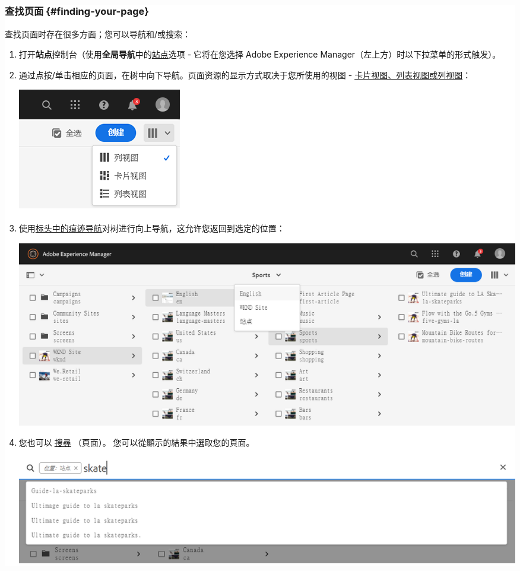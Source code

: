 
### 查找页面 {#finding-your-page}

查找页面时存在很多方面；您可以导航和/或搜索：

1. 打开&#x200B;**站点**&#x200B;控制台（使用&#x200B;**全局导航**&#x200B;中的[站点](/help/sites-cloud/authoring/getting-started/basic-handling.md#global-navigation)选项 - 它将在您选择 Adobe Experience Manager（左上方）时以下拉菜单的形式触发）。

1. 通过点按/单击相应的页面，在树中向下导航。页面资源的显示方式取决于您所使用的视图 - [卡片视图、列表视图或列视图](/help/sites-cloud/authoring/getting-started/basic-handling.md#viewing-and-selecting-resources)：

   ![查看选择下拉列表](/help/sites-cloud/authoring/assets/views.png)

1. 使用[标头中的痕迹导航](/help/sites-cloud/authoring/getting-started/basic-handling.md#the-header)对树进行向上导航，这允许您返回到选定的位置：

   ![痕迹导航下拉列表](/help/sites-cloud/authoring/assets/breadcrumb.png)

1. 您也可以 [搜尋](/help/sites-cloud/authoring/getting-started/search.md) （頁面）。 您可以從顯示的結果中選取您的頁面。

   ![搜索字段](/help/sites-cloud/authoring/assets/search.png)
